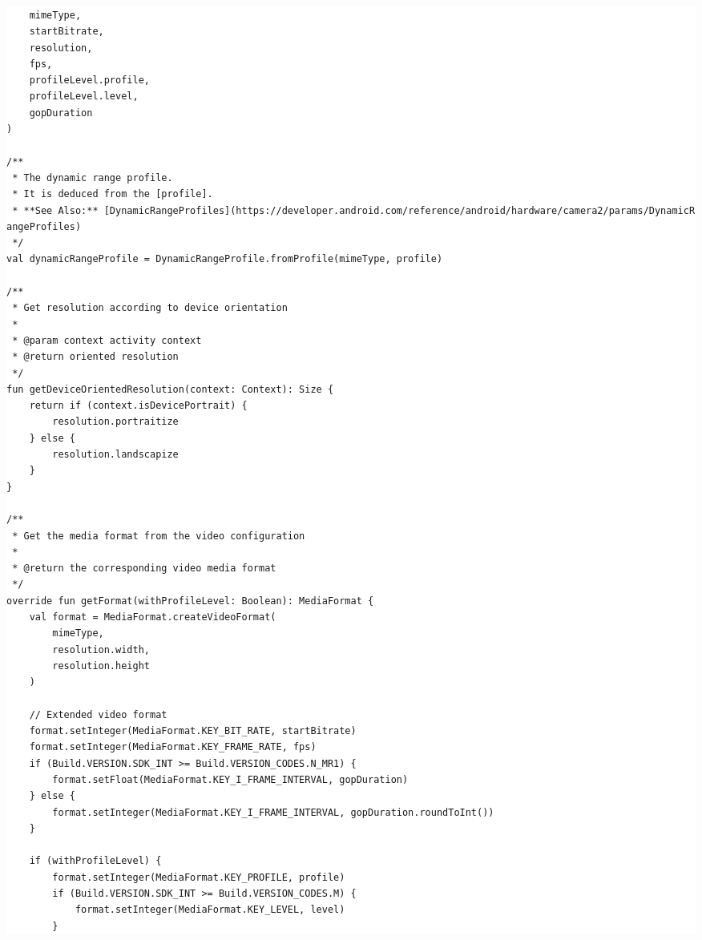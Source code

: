         mimeType,
        startBitrate,
        resolution,
        fps,
        profileLevel.profile,
        profileLevel.level,
        gopDuration
    )

    /**
     * The dynamic range profile.
     * It is deduced from the [profile].
     * **See Also:** [DynamicRangeProfiles](https://developer.android.com/reference/android/hardware/camera2/params/DynamicRangeProfiles)
     */
    val dynamicRangeProfile = DynamicRangeProfile.fromProfile(mimeType, profile)

    /**
     * Get resolution according to device orientation
     *
     * @param context activity context
     * @return oriented resolution
     */
    fun getDeviceOrientedResolution(context: Context): Size {
        return if (context.isDevicePortrait) {
            resolution.portraitize
        } else {
            resolution.landscapize
        }
    }

    /**
     * Get the media format from the video configuration
     *
     * @return the corresponding video media format
     */
    override fun getFormat(withProfileLevel: Boolean): MediaFormat {
        val format = MediaFormat.createVideoFormat(
            mimeType,
            resolution.width,
            resolution.height
        )

        // Extended video format
        format.setInteger(MediaFormat.KEY_BIT_RATE, startBitrate)
        format.setInteger(MediaFormat.KEY_FRAME_RATE, fps)
        if (Build.VERSION.SDK_INT >= Build.VERSION_CODES.N_MR1) {
            format.setFloat(MediaFormat.KEY_I_FRAME_INTERVAL, gopDuration)
        } else {
            format.setInteger(MediaFormat.KEY_I_FRAME_INTERVAL, gopDuration.roundToInt())
        }

        if (withProfileLevel) {
            format.setInteger(MediaFormat.KEY_PROFILE, profile)
            if (Build.VERSION.SDK_INT >= Build.VERSION_CODES.M) {
                format.setInteger(MediaFormat.KEY_LEVEL, level)
            }
